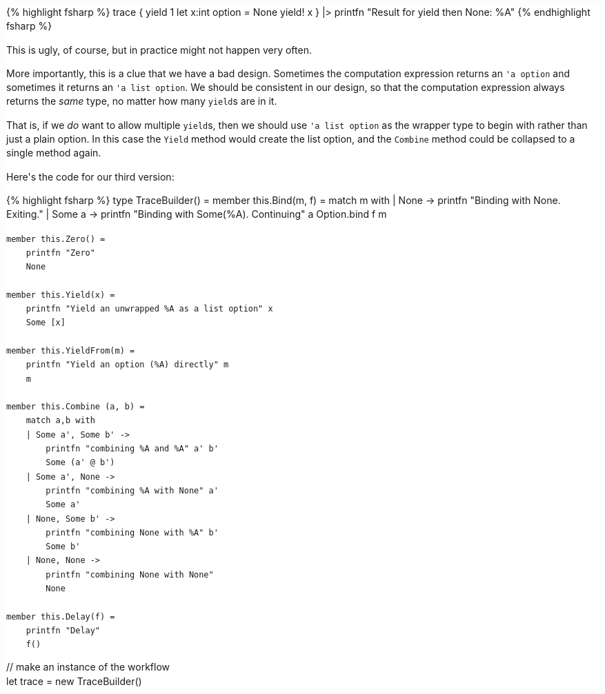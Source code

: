 {% highlight fsharp %}
trace { 
    yield 1
    let x:int option = None
    yield! x
    } |> printfn "Result for yield then None: %A" 
{% endhighlight fsharp %}        
        
This is ugly, of course, but in practice might not happen very often.  

More importantly, this is a clue that we have a bad design. Sometimes the computation expression returns an `'a option` and sometimes it returns an `'a list option`. We should be consistent in our design, so that the computation expression always returns the *same* type, no matter how many `yield`s are in it.

That is, if we *do* want to allow multiple `yield`s, then we should use `'a list option` as the wrapper type to begin with rather than just a plain option. In this case the `Yield` method would create the list option, and the `Combine` method could be collapsed to a single method again.

Here's the code for our third version:

{% highlight fsharp %}
type TraceBuilder() =
    member this.Bind(m, f) = 
        match m with 
        | None -> 
            printfn "Binding with None. Exiting."
        | Some a -> 
            printfn "Binding with Some(%A). Continuing" a
        Option.bind f m

    member this.Zero() = 
        printfn "Zero"
        None

    member this.Yield(x) = 
        printfn "Yield an unwrapped %A as a list option" x
        Some [x]

    member this.YieldFrom(m) = 
        printfn "Yield an option (%A) directly" m
        m

    member this.Combine (a, b) = 
        match a,b with
        | Some a', Some b' ->
            printfn "combining %A and %A" a' b'
            Some (a' @ b')
        | Some a', None ->
            printfn "combining %A with None" a'
            Some a'
        | None, Some b' ->
            printfn "combining None with %A" b'
            Some b'
        | None, None ->
            printfn "combining None with None"
            None

    member this.Delay(f) = 
        printfn "Delay"
        f()

// make an instance of the workflow                
let trace = new TraceBuilder()